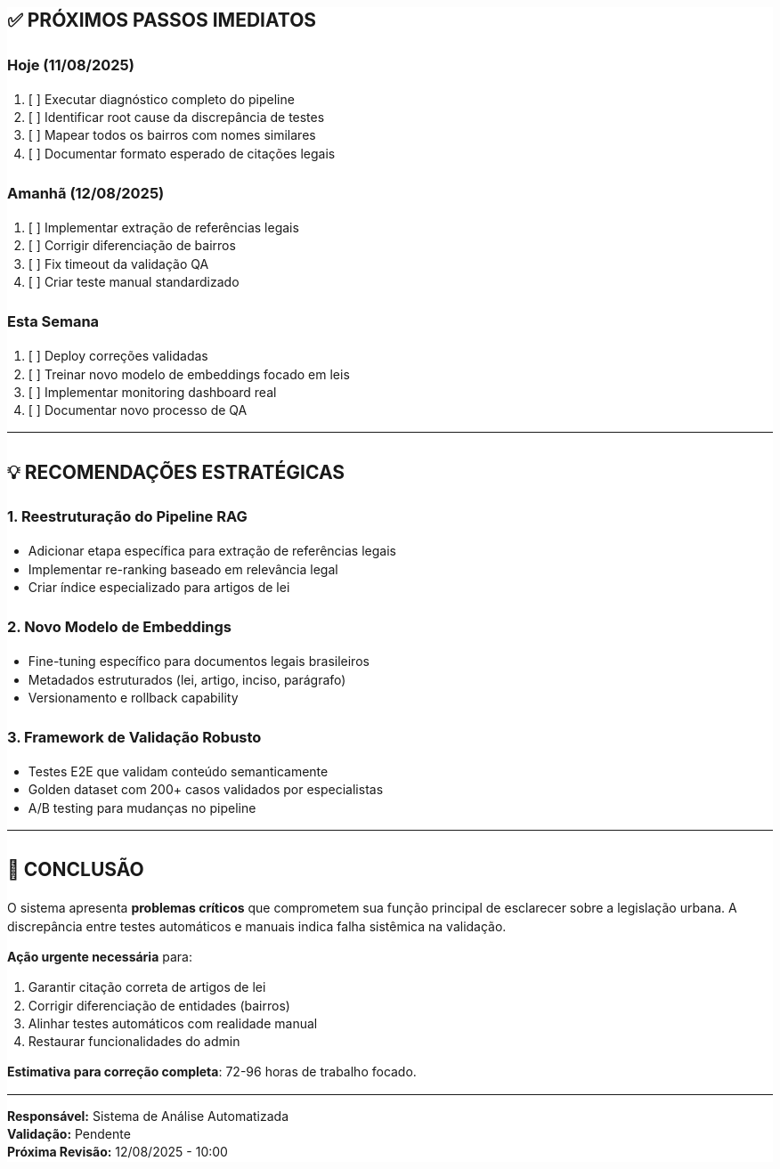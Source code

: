
## ✅ PRÓXIMOS PASSOS IMEDIATOS

### Hoje (11/08/2025)
1. [ ] Executar diagnóstico completo do pipeline
2. [ ] Identificar root cause da discrepância de testes
3. [ ] Mapear todos os bairros com nomes similares
4. [ ] Documentar formato esperado de citações legais

### Amanhã (12/08/2025)
1. [ ] Implementar extração de referências legais
2. [ ] Corrigir diferenciação de bairros
3. [ ] Fix timeout da validação QA
4. [ ] Criar teste manual standardizado

### Esta Semana
1. [ ] Deploy correções validadas
2. [ ] Treinar novo modelo de embeddings focado em leis
3. [ ] Implementar monitoring dashboard real
4. [ ] Documentar novo processo de QA

---

## 💡 RECOMENDAÇÕES ESTRATÉGICAS

### 1. Reestruturação do Pipeline RAG
- Adicionar etapa específica para extração de referências legais
- Implementar re-ranking baseado em relevância legal
- Criar índice especializado para artigos de lei

### 2. Novo Modelo de Embeddings
- Fine-tuning específico para documentos legais brasileiros
- Metadados estruturados (lei, artigo, inciso, parágrafo)
- Versionamento e rollback capability

### 3. Framework de Validação Robusto
- Testes E2E que validam conteúdo semanticamente
- Golden dataset com 200+ casos validados por especialistas
- A/B testing para mudanças no pipeline

---

## 🔴 CONCLUSÃO

O sistema apresenta **problemas críticos** que comprometem sua função principal de esclarecer sobre a legislação urbana. A discrepância entre testes automáticos e manuais indica falha sistêmica na validação. 

**Ação urgente necessária** para:
1. Garantir citação correta de artigos de lei
2. Corrigir diferenciação de entidades (bairros)
3. Alinhar testes automáticos com realidade manual
4. Restaurar funcionalidades do admin

**Estimativa para correção completa**: 72-96 horas de trabalho focado.

---

**Responsável:** Sistema de Análise Automatizada  
**Validação:** Pendente  
**Próxima Revisão:** 12/08/2025 - 10:00
